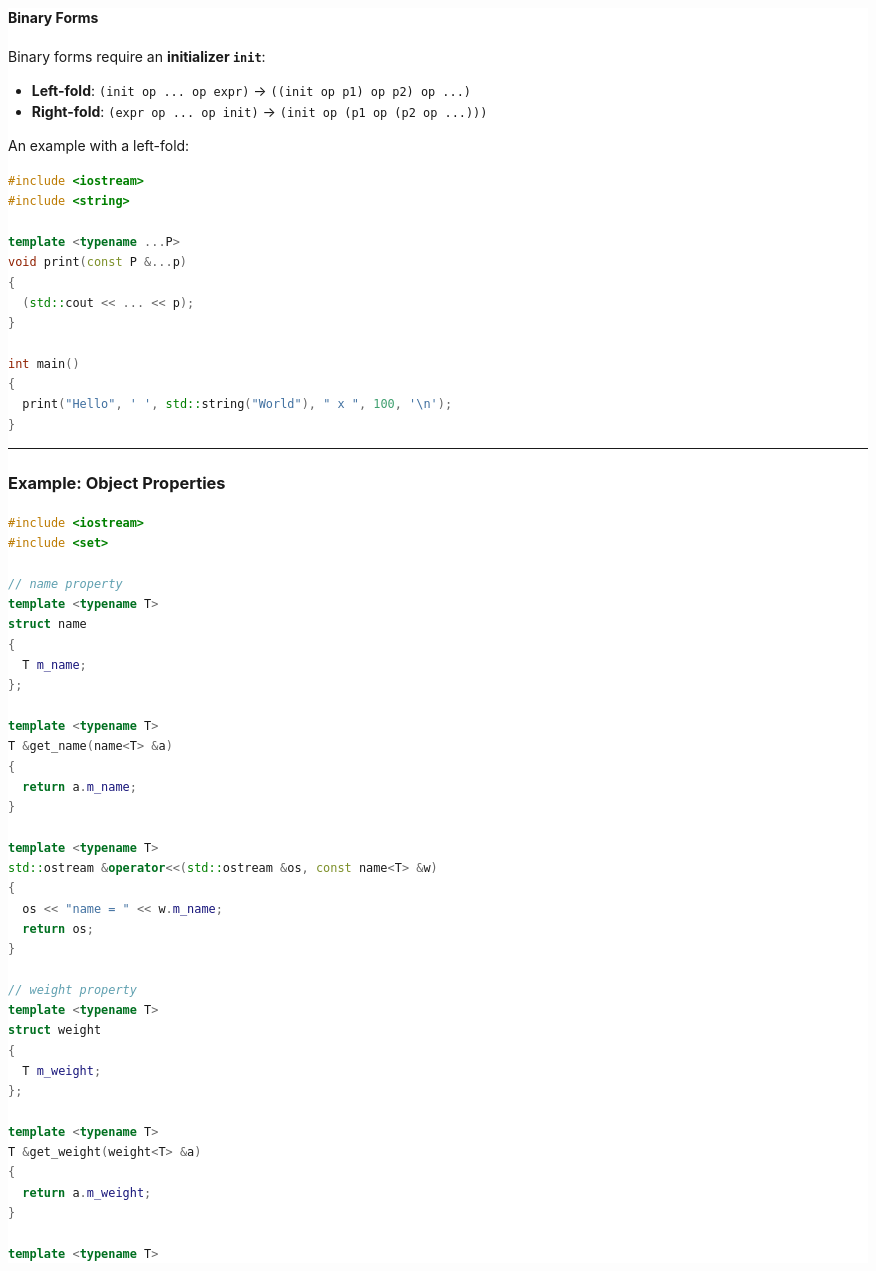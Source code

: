 #### **Binary Forms**
Binary forms require an **initializer `init`**:
- **Left-fold**: `(init op ... op expr)` → `((init op p1) op p2) op ...)`
- **Right-fold**: `(expr op ... op init)` → `(init op (p1 op (p2 op ...)))`

An example with a left-fold:

```cpp
#include <iostream>
#include <string>

template <typename ...P>
void print(const P &...p)
{
  (std::cout << ... << p);
}

int main()
{
  print("Hello", ' ', std::string("World"), " x ", 100, '\n');
}
```

---

### **Example: Object Properties**

```cpp
#include <iostream>
#include <set>

// name property
template <typename T>
struct name
{
  T m_name;
};

template <typename T>
T &get_name(name<T> &a)
{
  return a.m_name;
}

template <typename T>
std::ostream &operator<<(std::ostream &os, const name<T> &w)
{
  os << "name = " << w.m_name;
  return os;
}

// weight property
template <typename T>
struct weight
{
  T m_weight;
};

template <typename T>
T &get_weight(weight<T> &a)
{
  return a.m_weight;
}

template <typename T>
```